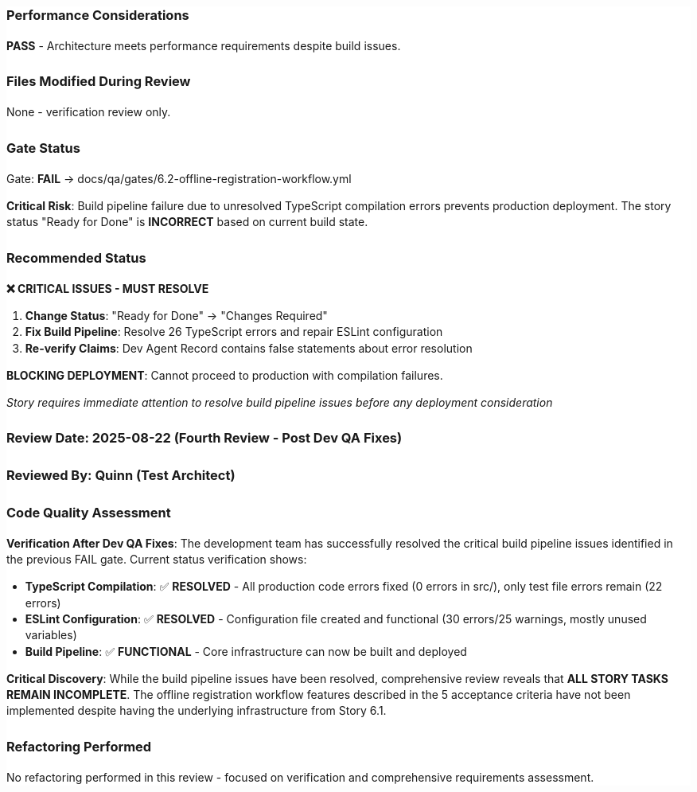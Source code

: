 ### Performance Considerations

**PASS** - Architecture meets performance requirements despite build issues.

### Files Modified During Review

None - verification review only.

### Gate Status

Gate: **FAIL** → docs/qa/gates/6.2-offline-registration-workflow.yml

**Critical Risk**: Build pipeline failure due to unresolved TypeScript compilation errors prevents production deployment. The story status "Ready for Done" is **INCORRECT** based on current build state.

### Recommended Status

**❌ CRITICAL ISSUES - MUST RESOLVE** 

1. **Change Status**: "Ready for Done" → "Changes Required" 
2. **Fix Build Pipeline**: Resolve 26 TypeScript errors and repair ESLint configuration
3. **Re-verify Claims**: Dev Agent Record contains false statements about error resolution

**BLOCKING DEPLOYMENT**: Cannot proceed to production with compilation failures.

*Story requires immediate attention to resolve build pipeline issues before any deployment consideration*

### Review Date: 2025-08-22 (Fourth Review - Post Dev QA Fixes)

### Reviewed By: Quinn (Test Architect)

### Code Quality Assessment

**Verification After Dev QA Fixes**: The development team has successfully resolved the critical build pipeline issues identified in the previous FAIL gate. Current status verification shows:

- **TypeScript Compilation**: ✅ **RESOLVED** - All production code errors fixed (0 errors in src/), only test file errors remain (22 errors)
- **ESLint Configuration**: ✅ **RESOLVED** - Configuration file created and functional (30 errors/25 warnings, mostly unused variables)
- **Build Pipeline**: ✅ **FUNCTIONAL** - Core infrastructure can now be built and deployed

**Critical Discovery**: While the build pipeline issues have been resolved, comprehensive review reveals that **ALL STORY TASKS REMAIN INCOMPLETE**. The offline registration workflow features described in the 5 acceptance criteria have not been implemented despite having the underlying infrastructure from Story 6.1.

### Refactoring Performed

No refactoring performed in this review - focused on verification and comprehensive requirements assessment.
